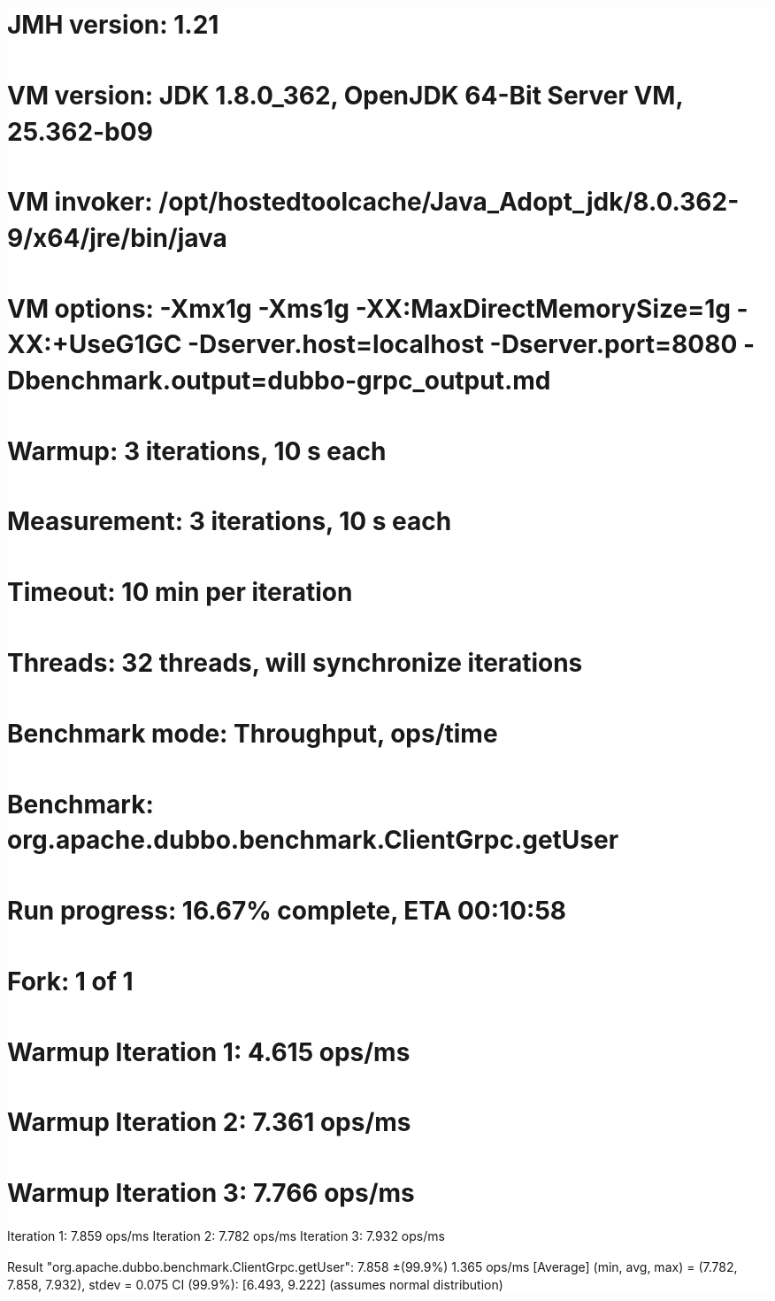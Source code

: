 
# JMH version: 1.21
# VM version: JDK 1.8.0_362, OpenJDK 64-Bit Server VM, 25.362-b09
# VM invoker: /opt/hostedtoolcache/Java_Adopt_jdk/8.0.362-9/x64/jre/bin/java
# VM options: -Xmx1g -Xms1g -XX:MaxDirectMemorySize=1g -XX:+UseG1GC -Dserver.host=localhost -Dserver.port=8080 -Dbenchmark.output=dubbo-grpc_output.md
# Warmup: 3 iterations, 10 s each
# Measurement: 3 iterations, 10 s each
# Timeout: 10 min per iteration
# Threads: 32 threads, will synchronize iterations
# Benchmark mode: Throughput, ops/time
# Benchmark: org.apache.dubbo.benchmark.ClientGrpc.getUser

# Run progress: 16.67% complete, ETA 00:10:58
# Fork: 1 of 1
# Warmup Iteration   1: 4.615 ops/ms
# Warmup Iteration   2: 7.361 ops/ms
# Warmup Iteration   3: 7.766 ops/ms
Iteration   1: 7.859 ops/ms
Iteration   2: 7.782 ops/ms
Iteration   3: 7.932 ops/ms


Result "org.apache.dubbo.benchmark.ClientGrpc.getUser":
  7.858 ±(99.9%) 1.365 ops/ms [Average]
  (min, avg, max) = (7.782, 7.858, 7.932), stdev = 0.075
  CI (99.9%): [6.493, 9.222] (assumes normal distribution)
